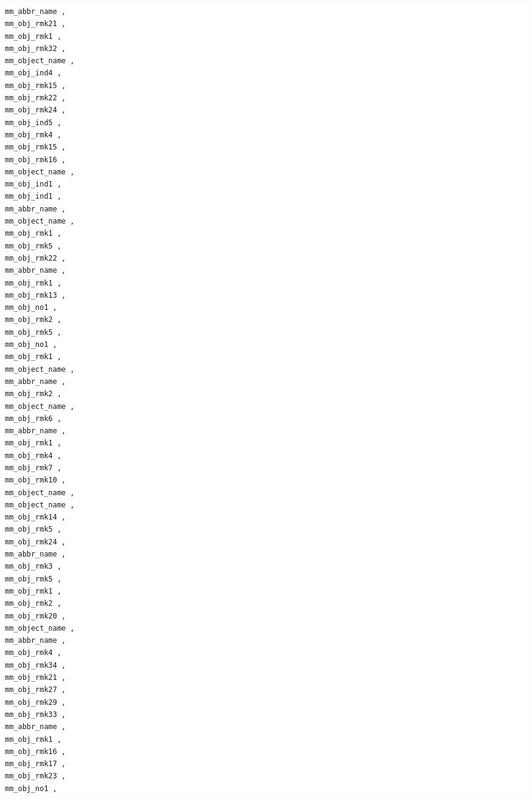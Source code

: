 	mm_abbr_name ,
	mm_obj_rmk21 ,
	mm_obj_rmk1 ,
	mm_obj_rmk32 ,
	mm_object_name ,
	mm_obj_ind4 ,
	mm_obj_rmk15 ,
	mm_obj_rmk22 ,
	mm_obj_rmk24 ,
	mm_obj_ind5 ,
	mm_obj_rmk4 ,
	mm_obj_rmk15 ,
	mm_obj_rmk16 ,
	mm_object_name ,
	mm_obj_ind1 ,
	mm_obj_ind1 ,
	mm_abbr_name ,
	mm_object_name ,
	mm_obj_rmk1 ,
	mm_obj_rmk5 ,
	mm_obj_rmk22 ,
	mm_abbr_name ,
	mm_obj_rmk1 ,
	mm_obj_rmk13 ,
	mm_obj_no1 ,
	mm_obj_rmk2 ,
	mm_obj_rmk5 ,
	mm_obj_no1 ,
	mm_obj_rmk1 ,
	mm_object_name ,
	mm_abbr_name ,
	mm_obj_rmk2 ,
	mm_object_name ,
	mm_obj_rmk6 ,
	mm_abbr_name ,
	mm_obj_rmk1 ,
	mm_obj_rmk4 ,
	mm_obj_rmk7 ,
	mm_obj_rmk10 ,
	mm_object_name ,
	mm_object_name ,
	mm_obj_rmk14 ,
	mm_obj_rmk5 ,
	mm_obj_rmk24 ,
	mm_abbr_name ,
	mm_obj_rmk3 ,
	mm_obj_rmk5 ,
	mm_obj_rmk1 ,
	mm_obj_rmk2 ,
	mm_obj_rmk20 ,
	mm_object_name ,
	mm_abbr_name ,
	mm_obj_rmk4 ,
	mm_obj_rmk34 ,
	mm_obj_rmk21 ,
	mm_obj_rmk27 ,
	mm_obj_rmk29 ,
	mm_obj_rmk33 ,
	mm_abbr_name ,
	mm_obj_rmk1 ,
	mm_obj_rmk16 ,
	mm_obj_rmk17 ,
	mm_obj_rmk23 ,
	mm_obj_no1 ,